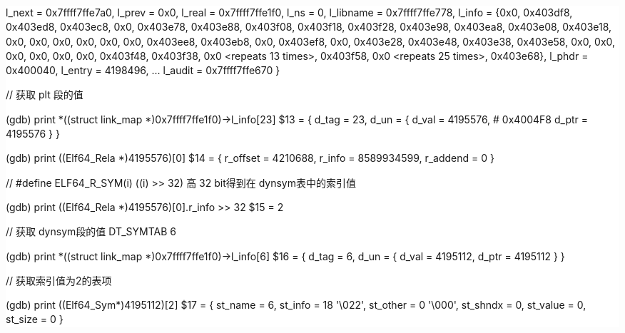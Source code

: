   l_next = 0x7ffff7ffe7a0,
  l_prev = 0x0,
  l_real = 0x7ffff7ffe1f0,
  l_ns = 0,
  l_libname = 0x7ffff7ffe778,
  l_info = {0x0, 0x403df8, 0x403ed8, 0x403ec8, 0x0, 0x403e78, 0x403e88, 0x403f08, 0x403f18, 0x403f28, 0x403e98, 0x403ea8, 0x403e08, 0x403e18, 0x0, 0x0, 0x0, 0x0, 0x0, 0x0, 0x403ee8, 0x403eb8, 0x0, 0x403ef8, 0x0, 0x403e28, 0x403e48, 0x403e38, 0x403e58, 0x0, 0x0, 0x0, 0x0, 0x0, 0x0, 0x403f48, 0x403f38, 0x0 <repeats 13 times>, 0x403f58, 0x0 <repeats 25 times>, 0x403e68},
  l_phdr = 0x400040,
  l_entry = 4198496,
...
  l_audit = 0x7ffff7ffe670
}

// 获取 plt 段的值

(gdb) print *((struct link_map *)0x7ffff7ffe1f0)->l_info[23]
$13 = {
  d_tag = 23,
  d_un = {
    d_val = 4195576, # 0x4004F8
    d_ptr = 4195576
  }
}

(gdb) print ((Elf64_Rela *)4195576)[0]
$14 = {
  r_offset = 4210688,
  r_info = 8589934599,
  r_addend = 0
}

// #define ELF64_R_SYM(i)                  ((i) >> 32) 高 32 bit得到在 dynsym表中的索引值

(gdb) print ((Elf64_Rela *)4195576)[0].r_info >> 32
$15 = 2

// 获取 dynsym段的值 DT_SYMTAB 6

(gdb) print *((struct link_map *)0x7ffff7ffe1f0)->l_info[6]
$16 = {
  d_tag = 6,
  d_un = {
    d_val = 4195112,
    d_ptr = 4195112
  }
}

// 获取索引值为2的表项

(gdb) print ((Elf64_Sym*)4195112)[2]
$17 = {
  st_name = 6,
  st_info = 18 '\022',
  st_other = 0 '\000',
  st_shndx = 0,
  st_value = 0,
  st_size = 0
}
